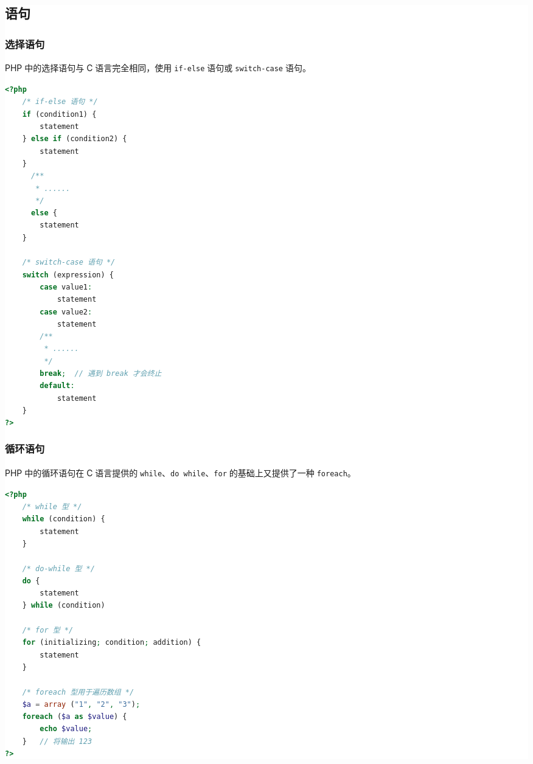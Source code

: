## 语句

###  选择语句

PHP 中的选择语句与 C 语言完全相同，使用 `if-else` 语句或 `switch-case` 语句。

```php
<?php
    /* if-else 语句 */
    if (condition1) {
        statement
    } else if (condition2) {
        statement
    } 
      /**
       * ......
       */ 
      else {
        statement
    }

    /* switch-case 语句 */
    switch (expression) {
        case value1: 
            statement
        case value2: 
            statement
        /** 
         * ...... 
         */
        break;  // 遇到 break 才会终止
        default:
            statement
    }
?>
```


### 循环语句

PHP 中的循环语句在 C 语言提供的 `while`、`do while`、`for` 的基础上又提供了一种 `foreach`。

```php
<?php
    /* while 型 */
    while (condition) {
        statement
    }

    /* do-while 型 */
    do {
        statement
    } while (condition)

    /* for 型 */
    for (initializing; condition; addition) {
        statement
    }

    /* foreach 型用于遍历数组 */
    $a = array ("1", "2", "3");
    foreach ($a as $value) {
        echo $value;
    }   // 将输出 123
?>
```